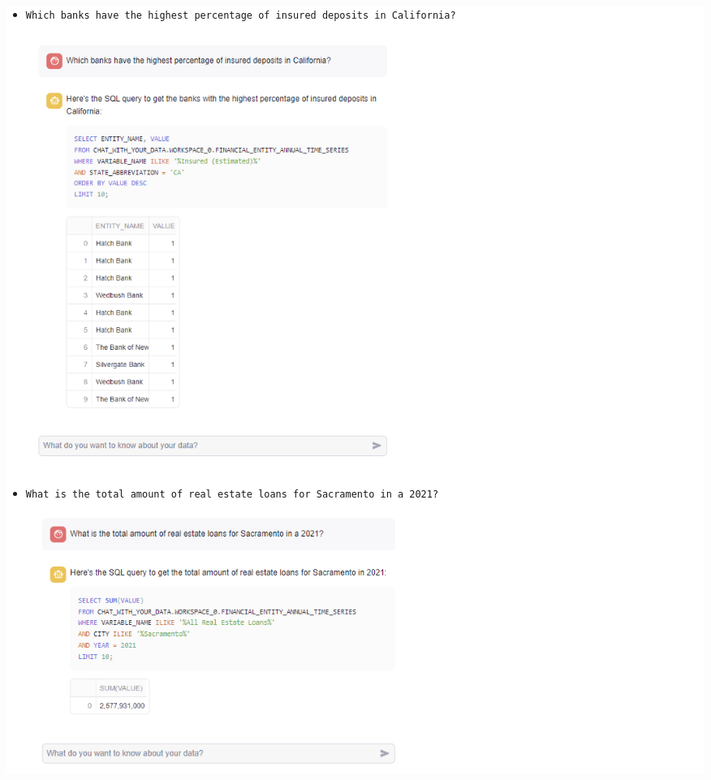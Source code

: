 - `Which banks have the highest percentage of insured deposits in California?`
<ul style="list-style-type:none;">
<img src="assets/chat_data/chat_data_09.png" alt="Description" width="500">
</ul>

- `What is the total amount of real estate loans for Sacramento in a 2021?`
<ul style="list-style-type:none;">
<img src="assets/chat_data/chat_data_10.png" alt="Description" width="500">
</ul>
